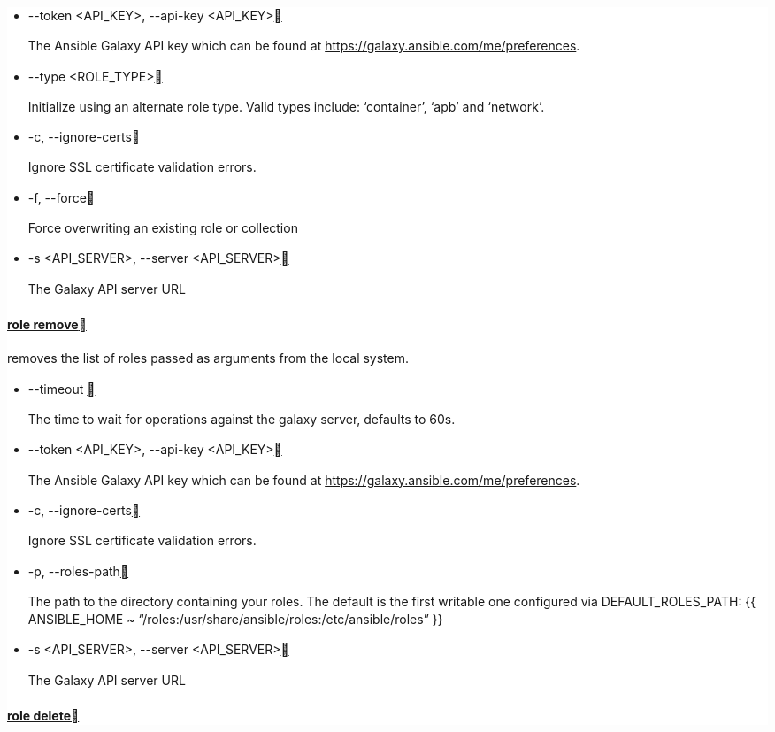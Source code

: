- --token <API_KEY>, --api-key <API_KEY>[](https://docs.ansible.com/ansible/latest/cli/ansible-galaxy.html#cmdoption-ansible-galaxy-role-init-token)

  The Ansible Galaxy API key which can be found at https://galaxy.ansible.com/me/preferences.

- --type <ROLE_TYPE>[](https://docs.ansible.com/ansible/latest/cli/ansible-galaxy.html#cmdoption-ansible-galaxy-role-init-type)

  Initialize using an alternate role type. Valid types include: ‘container’, ‘apb’ and ‘network’.

- -c, --ignore-certs[](https://docs.ansible.com/ansible/latest/cli/ansible-galaxy.html#cmdoption-ansible-galaxy-role-init-c)

  Ignore SSL certificate validation errors.

- -f, --force[](https://docs.ansible.com/ansible/latest/cli/ansible-galaxy.html#cmdoption-ansible-galaxy-role-init-f)

  Force overwriting an existing role or collection

- -s <API_SERVER>, --server <API_SERVER>[](https://docs.ansible.com/ansible/latest/cli/ansible-galaxy.html#cmdoption-ansible-galaxy-role-init-s)

  The Galaxy API server URL



#### [role remove](https://docs.ansible.com/ansible/latest/cli/ansible-galaxy.html#id16)[](https://docs.ansible.com/ansible/latest/cli/ansible-galaxy.html#role-remove)

removes the list of roles passed as arguments from the local system.

- --timeout <TIMEOUT>[](https://docs.ansible.com/ansible/latest/cli/ansible-galaxy.html#cmdoption-ansible-galaxy-role-remove-timeout)

  The time to wait for operations against the galaxy server, defaults to 60s.

- --token <API_KEY>, --api-key <API_KEY>[](https://docs.ansible.com/ansible/latest/cli/ansible-galaxy.html#cmdoption-ansible-galaxy-role-remove-token)

  The Ansible Galaxy API key which can be found at https://galaxy.ansible.com/me/preferences.

- -c, --ignore-certs[](https://docs.ansible.com/ansible/latest/cli/ansible-galaxy.html#cmdoption-ansible-galaxy-role-remove-c)

  Ignore SSL certificate validation errors.

- -p, --roles-path[](https://docs.ansible.com/ansible/latest/cli/ansible-galaxy.html#cmdoption-ansible-galaxy-role-remove-p)

  The path to the directory containing your roles. The default is  the first writable one configured via DEFAULT_ROLES_PATH: {{  ANSIBLE_HOME ~ “/roles:/usr/share/ansible/roles:/etc/ansible/roles” }}

- -s <API_SERVER>, --server <API_SERVER>[](https://docs.ansible.com/ansible/latest/cli/ansible-galaxy.html#cmdoption-ansible-galaxy-role-remove-s)

  The Galaxy API server URL



#### [role delete](https://docs.ansible.com/ansible/latest/cli/ansible-galaxy.html#id17)[](https://docs.ansible.com/ansible/latest/cli/ansible-galaxy.html#role-delete)

